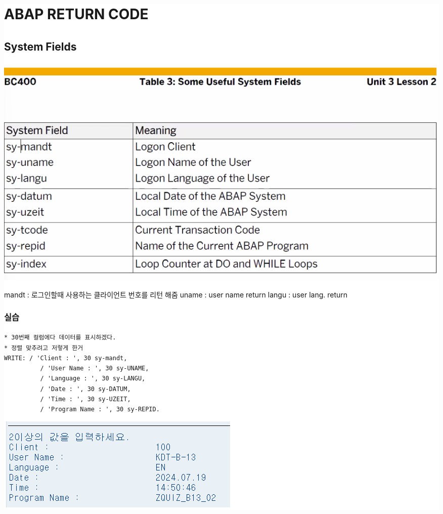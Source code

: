 
# ABAP RETURN CODE

## System Fields

![image-20240719144406259](./../img/image-20240719144406259.png)

mandt : 로그인할때 사용하는 클라이언트 번호를 리턴 해줌
uname : user name return
langu : user lang. return

### 실습

```ABAP
* 30번째 컬럼에다 데이터를 표시하겠다.
* 정렬 맞추려고 저렇게 한거
WRITE: / 'Client : ', 30 sy-mandt,
          / 'User Name : ', 30 sy-UNAME,
          / 'Language : ', 30 sy-LANGU,
          / 'Date : ', 30 sy-DATUM,
          / 'Time : ', 30 sy-UZEIT,
          / 'Program Name : ', 30 sy-REPID.
```

![image-20240719145354471](./../img/image-20240719145354471.png)
